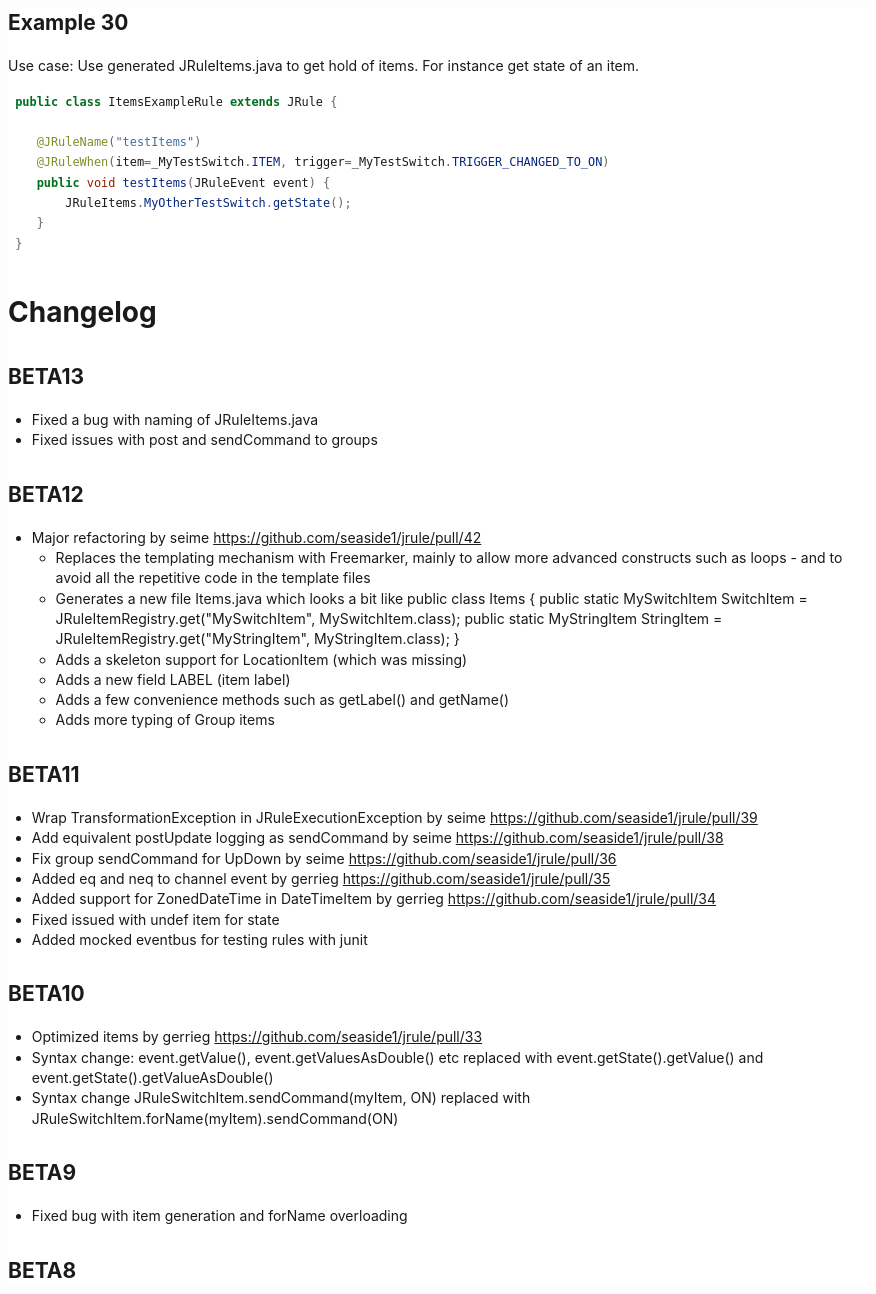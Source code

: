 ## Example 30

Use case: Use generated JRuleItems.java to get hold of items. For instance get state of an item. 
```java
 public class ItemsExampleRule extends JRule {
  
    @JRuleName("testItems")
    @JRuleWhen(item=_MyTestSwitch.ITEM, trigger=_MyTestSwitch.TRIGGER_CHANGED_TO_ON)
    public void testItems(JRuleEvent event) {
        JRuleItems.MyOtherTestSwitch.getState();
    }
 }

```

# Changelog
## BETA13
- Fixed a bug with naming of JRuleItems.java
- Fixed issues with post and sendCommand to groups

## BETA12
 - Major refactoring by seime https://github.com/seaside1/jrule/pull/42
   - Replaces the templating mechanism with Freemarker, mainly to allow more advanced constructs such as loops - 
     and to avoid all the repetitive code in the template files
   - Generates a new file Items.java which looks a bit like
     public class Items {
          public static MySwitchItem SwitchItem = JRuleItemRegistry.get("MySwitchItem", MySwitchItem.class);
          public static MyStringItem StringItem = JRuleItemRegistry.get("MyStringItem", MyStringItem.class);
      } 
    - Adds a skeleton support for LocationItem (which was missing)
    - Adds a new field LABEL (item label)
    - Adds a few convenience methods such as getLabel() and getName()
    - Adds more typing of Group items

## BETA11
 - Wrap TransformationException in JRuleExecutionException by seime https://github.com/seaside1/jrule/pull/39
 - Add equivalent postUpdate logging as sendCommand by seime https://github.com/seaside1/jrule/pull/38
 - Fix group sendCommand for UpDown by seime https://github.com/seaside1/jrule/pull/36
 - Added eq and neq to channel event by gerrieg https://github.com/seaside1/jrule/pull/35
 - Added support for ZonedDateTime in DateTimeItem by gerrieg https://github.com/seaside1/jrule/pull/34
 - Fixed issued with undef item for state 
 - Added mocked eventbus for testing rules with junit 
## BETA10
 - Optimized items by gerrieg https://github.com/seaside1/jrule/pull/33
 - Syntax change: event.getValue(), event.getValuesAsDouble() etc replaced with event.getState().getValue() and event.getState().getValueAsDouble()
 - Syntax change JRuleSwitchItem.sendCommand(myItem, ON) replaced with JRuleSwitchItem.forName(myItem).sendCommand(ON)
## BETA9
 - Fixed bug with item generation and forName overloading
## BETA8